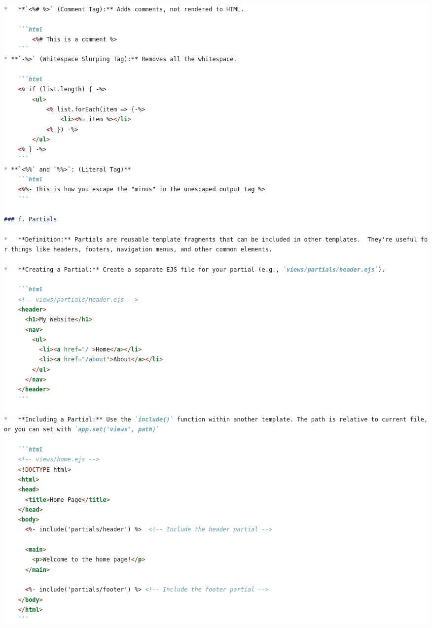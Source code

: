 ```markdown
*   **`<%# %>` (Comment Tag):** Adds comments, not rendered to HTML.

    ```html
        <%# This is a comment %>
    ```
* **`-%>` (Whitespace Slurping Tag):** Removes all the whitespace.

    ```html
    <% if (list.length) { -%>
        <ul>
            <% list.forEach(item => {-%>
                <li><%= item %></li>
            <% }) -%>
        </ul>
    <% } -%>
    ```
* **`<%%` and `%%>`: (Literal Tag)**
    ```html
    <%%- This is how you escape the "minus" in the unescaped output tag %>
    ```

### f. Partials

*   **Definition:** Partials are reusable template fragments that can be included in other templates.  They're useful for things like headers, footers, navigation menus, and other common elements.

*   **Creating a Partial:** Create a separate EJS file for your partial (e.g., `views/partials/header.ejs`).

    ```html
    <!-- views/partials/header.ejs -->
    <header>
      <h1>My Website</h1>
      <nav>
        <ul>
          <li><a href="/">Home</a></li>
          <li><a href="/about">About</a></li>
        </ul>
      </nav>
    </header>
    ```

*   **Including a Partial:** Use the `include()` function within another template. The path is relative to current file, or you can set with `app.set('views', path)`

    ```html
    <!-- views/home.ejs -->
    <!DOCTYPE html>
    <html>
    <head>
      <title>Home Page</title>
    </head>
    <body>
      <%- include('partials/header') %>  <!-- Include the header partial -->

      <main>
        <p>Welcome to the home page!</p>
      </main>

      <%- include('partials/footer') %> <!-- Include the footer partial -->
    </body>
    </html>
    ```
```